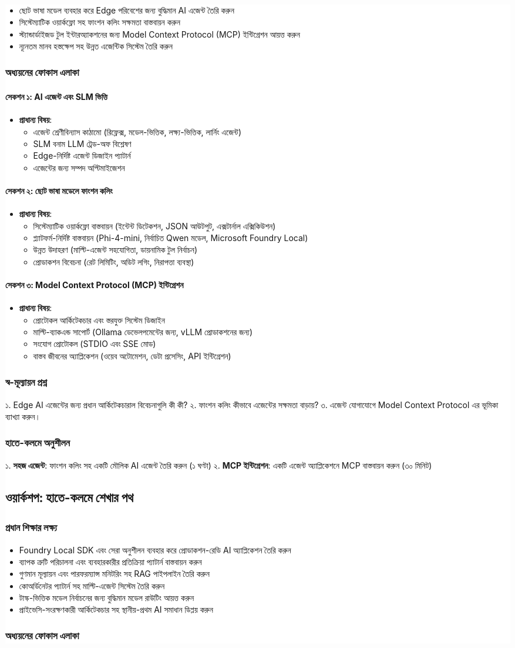 - ছোট ভাষা মডেল ব্যবহার করে Edge পরিবেশের জন্য বুদ্ধিমান AI এজেন্ট তৈরি করুন
- সিস্টেম্যাটিক ওয়ার্কফ্লো সহ ফাংশন কলিং সক্ষমতা বাস্তবায়ন করুন
- স্ট্যান্ডার্ডাইজড টুল ইন্টারঅ্যাকশনের জন্য Model Context Protocol (MCP) ইন্টিগ্রেশন আয়ত্ত করুন
- ন্যূনতম মানব হস্তক্ষেপ সহ উন্নত এজেন্টিক সিস্টেম তৈরি করুন

### অধ্যয়নের ফোকাস এলাকা

#### সেকশন ১: AI এজেন্ট এবং SLM ভিত্তি
- **প্রাধান্য বিষয়**: 
  - এজেন্ট শ্রেণীবিন্যাস কাঠামো (রিফ্লেক্স, মডেল-ভিত্তিক, লক্ষ্য-ভিত্তিক, লার্নিং এজেন্ট)
  - SLM বনাম LLM ট্রেড-অফ বিশ্লেষণ
  - Edge-নির্দিষ্ট এজেন্ট ডিজাইন প্যাটার্ন
  - এজেন্টের জন্য সম্পদ অপ্টিমাইজেশন

#### সেকশন ২: ছোট ভাষা মডেলে ফাংশন কলিং
- **প্রাধান্য বিষয়**: 
  - সিস্টেম্যাটিক ওয়ার্কফ্লো বাস্তবায়ন (ইন্টেন্ট ডিটেকশন, JSON আউটপুট, এক্সটার্নাল এক্সিকিউশন)
  - প্ল্যাটফর্ম-নির্দিষ্ট বাস্তবায়ন (Phi-4-mini, নির্বাচিত Qwen মডেল, Microsoft Foundry Local)
  - উন্নত উদাহরণ (মাল্টি-এজেন্ট সহযোগিতা, ডায়নামিক টুল নির্বাচন)
  - প্রোডাকশন বিবেচনা (রেট লিমিটিং, অডিট লগিং, নিরাপত্তা ব্যবস্থা)

#### সেকশন ৩: Model Context Protocol (MCP) ইন্টিগ্রেশন
- **প্রাধান্য বিষয়**: 
  - প্রোটোকল আর্কিটেকচার এবং স্তরযুক্ত সিস্টেম ডিজাইন
  - মাল্টি-ব্যাকএন্ড সাপোর্ট (Ollama ডেভেলপমেন্টের জন্য, vLLM প্রোডাকশনের জন্য)
  - সংযোগ প্রোটোকল (STDIO এবং SSE মোড)
  - বাস্তব জীবনের অ্যাপ্লিকেশন (ওয়েব অটোমেশন, ডেটা প্রসেসিং, API ইন্টিগ্রেশন)

### স্ব-মূল্যায়ন প্রশ্ন

১. Edge AI এজেন্টের জন্য প্রধান আর্কিটেকচারাল বিবেচনাগুলি কী কী?
২. ফাংশন কলিং কীভাবে এজেন্টের সক্ষমতা বাড়ায়?
৩. এজেন্ট যোগাযোগে Model Context Protocol এর ভূমিকা ব্যাখ্যা করুন।

### হাতে-কলমে অনুশীলন

১. **সহজ এজেন্ট**: ফাংশন কলিং সহ একটি মৌলিক AI এজেন্ট তৈরি করুন (১ ঘণ্টা)
২. **MCP ইন্টিগ্রেশন**: একটি এজেন্ট অ্যাপ্লিকেশনে MCP বাস্তবায়ন করুন (৩০ মিনিট)

## ওয়ার্কশপ: হাতে-কলমে শেখার পথ

### প্রধান শিক্ষার লক্ষ্য

- Foundry Local SDK এবং সেরা অনুশীলন ব্যবহার করে প্রোডাকশন-রেডি AI অ্যাপ্লিকেশন তৈরি করুন
- ব্যাপক ত্রুটি পরিচালনা এবং ব্যবহারকারীর প্রতিক্রিয়া প্যাটার্ন বাস্তবায়ন করুন
- গুণমান মূল্যায়ন এবং পারফরম্যান্স মনিটরিং সহ RAG পাইপলাইন তৈরি করুন
- কোঅর্ডিনেটর প্যাটার্ন সহ মাল্টি-এজেন্ট সিস্টেম তৈরি করুন
- টাস্ক-ভিত্তিক মডেল নির্বাচনের জন্য বুদ্ধিমান মডেল রাউটিং আয়ত্ত করুন
- প্রাইভেসি-সংরক্ষণকারী আর্কিটেকচার সহ স্থানীয়-প্রথম AI সমাধান ডিপ্লয় করুন

### অধ্যয়নের ফোকাস এলাকা
